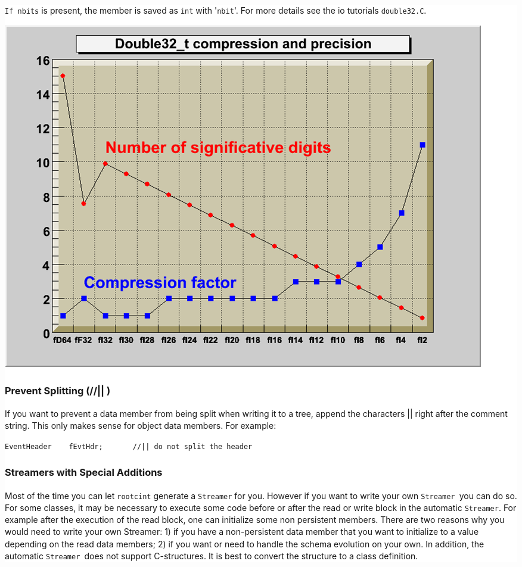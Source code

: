 `If nbits` is present, the member is saved as `int` with '`nbit`'. For
more details see the io tutorials `double32.C`.

![Compression and precision of Double32\_t](pictures/030000EA.png)

### Prevent Splitting (//|| )


If you want to prevent a data member from being split when writing it to
a tree, append the characters || right after the comment string. This
only makes sense for object data members. For example:

``` {.cpp}
EventHeader    fEvtHdr;       //|| do not split the header
```

### Streamers with Special Additions


Most of the time you can let `rootcint` generate a `Streamer` for you.
However if you want to write your own `Streamer `you can do so. For some
classes, it may be necessary to execute some code before or after the
read or write block in the automatic `Streamer`. For example after the
execution of the read block, one can initialize some non persistent
members. There are two reasons why you would need to write your own
Streamer: 1) if you have a non-persistent data member that you want to
initialize to a value depending on the read data members; 2) if you want
or need to handle the schema evolution on your own. In addition, the
automatic `Streamer `does not support C-structures. It is best to
convert the structure to a class definition.
